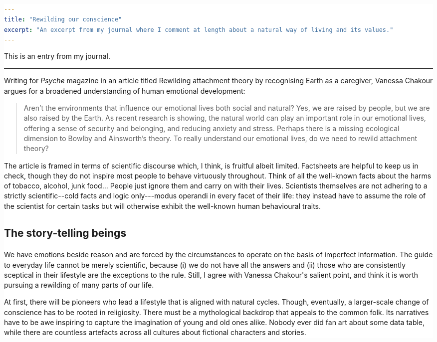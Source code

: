 ```yaml
---
title: "Rewilding our conscience"
excerpt: "An excerpt from my journal where I comment at length about a natural way of living and its values."
---
```


This is an entry from my journal.

* * *

Writing for _Psyche_ magazine in an article titled [Rewilding attachment
theory by recognising Earth as a caregiver](https://psyche.co/ideas/rewilding-attachment-theory-by-recognising-earth-as-a-caregiver),
Vanessa Chakour argues for a broadened understanding of human
emotional development:

> Aren’t the environments that influence our emotional lives both
> social and natural? Yes, we are raised by people, but we are also
> raised by the Earth. As recent research is showing, the natural
> world can play an important role in our emotional lives, offering a
> sense of security and belonging, and reducing anxiety and stress.
> Perhaps there is a missing ecological dimension to Bowlby and
> Ainsworth’s theory. To really understand our emotional lives, do we
> need to rewild attachment theory?

The article is framed in terms of scientific discourse which, I think,
is fruitful albeit limited. Factsheets are helpful to keep us in
check, though they do not inspire most people to behave virtuously
throughout. Think of all the well-known facts about the harms of
tobacco, alcohol, junk food... People just ignore them and carry on
with their lives. Scientists themselves are not adhering to a strictly
scientific--cold facts and logic only---modus operandi in every facet
of their life: they instead have to assume the role of the scientist
for certain tasks but will otherwise exhibit the well-known human
behavioural traits.

## The story-telling beings

We have emotions beside reason and are forced by the circumstances to
operate on the basis of imperfect information. The guide to everyday
life cannot be merely scientific, because (i) we do not have all the
answers and (ii) those who are consistently sceptical in their
lifestyle are the exceptions to the rule. Still, I agree with Vanessa
Chakour's salient point, and think it is worth pursuing a rewilding of
many parts of our life.

At first, there will be pioneers who lead a lifestyle that is aligned
with natural cycles. Though, eventually, a larger-scale change of
conscience has to be rooted in religiosity. There must be a
mythological backdrop that appeals to the common folk. Its narratives
have to be awe inspiring to capture the imagination of young and old
ones alike. Nobody ever did fan art about some data table, while there
are countless artefacts across all cultures about fictional characters
and stories.
